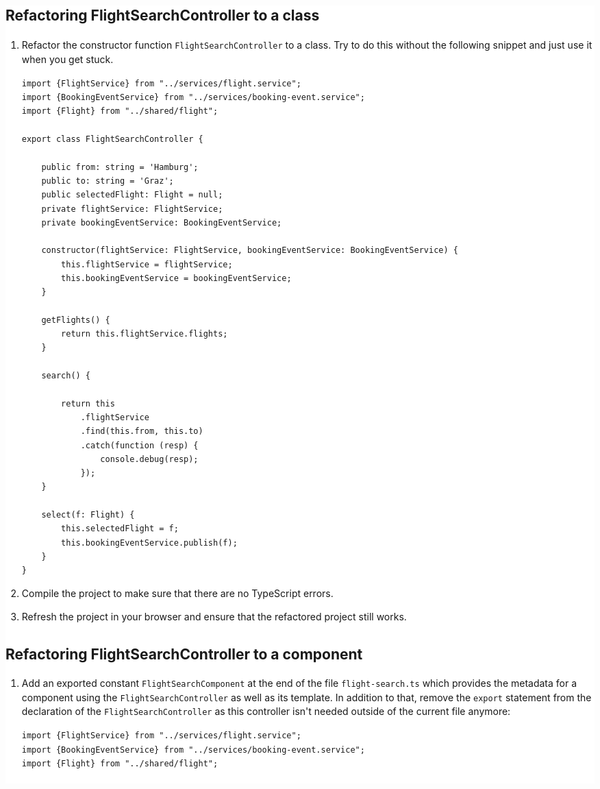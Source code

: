 ## Refactoring FlightSearchController to a class

1. Refactor the constructor function ``FlightSearchController`` to a class. Try to do this without the following snippet and just use it when you get stuck.

	```
	import {FlightService} from "../services/flight.service";
	import {BookingEventService} from "../services/booking-event.service";
	import {Flight} from "../shared/flight";
	
	export class FlightSearchController {
	
	    public from: string = 'Hamburg';
	    public to: string = 'Graz';
	    public selectedFlight: Flight = null;
	    private flightService: FlightService;
	    private bookingEventService: BookingEventService;
	
	    constructor(flightService: FlightService, bookingEventService: BookingEventService) {
	        this.flightService = flightService;
	        this.bookingEventService = bookingEventService;
	    }
	
	    getFlights() {
	        return this.flightService.flights;
	    }
	
	    search() {
	
	        return this
	            .flightService
	            .find(this.from, this.to)
	            .catch(function (resp) {
	                console.debug(resp);
	            });
	    }
	
	    select(f: Flight) {
	        this.selectedFlight = f;
	        this.bookingEventService.publish(f);
	    }
	}
	```
2. Compile the project to make sure that there are no TypeScript errors.
3. Refresh the project in your browser and ensure that the refactored project still works.

## Refactoring FlightSearchController to a component

1. Add an exported constant ``FlightSearchComponent`` at the end of the file ``flight-search.ts`` which provides the metadata for a component using the ``FlightSearchController`` as well as its template. In addition to that, remove the ``export`` statement from the declaration of the ``FlightSearchController`` as this controller isn't needed outside of the current file anymore:

	```
	import {FlightService} from "../services/flight.service";
	import {BookingEventService} from "../services/booking-event.service";
	import {Flight} from "../shared/flight";
	